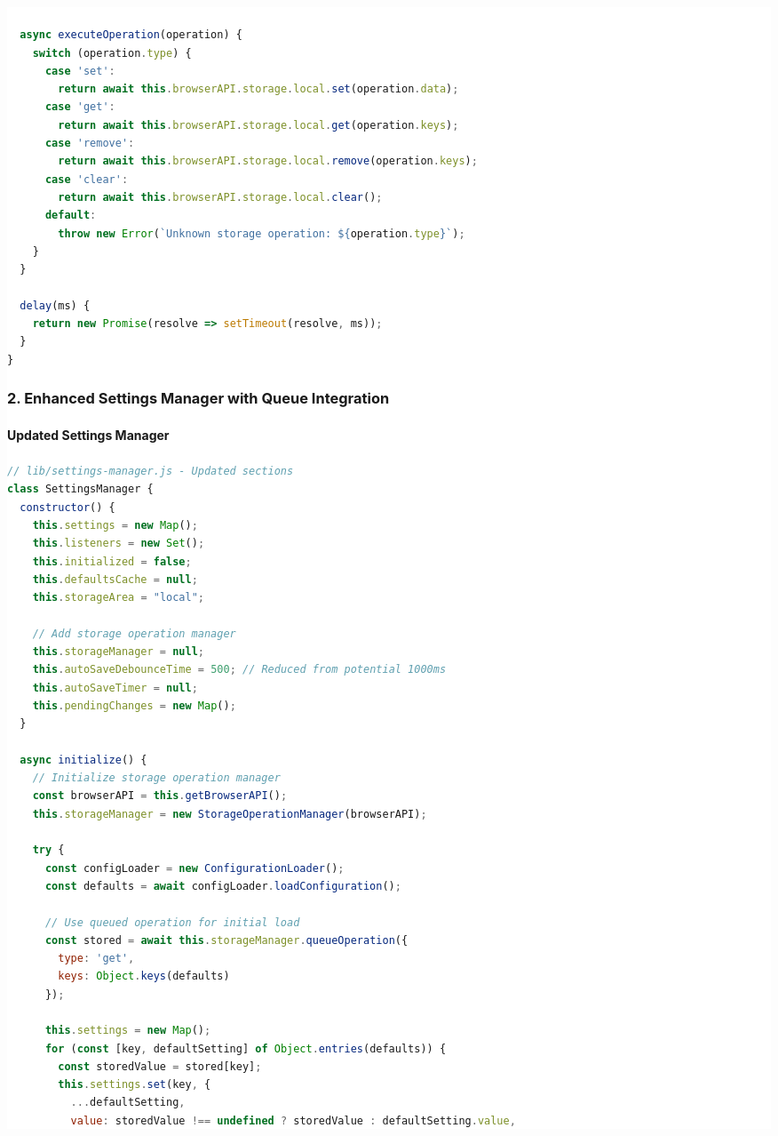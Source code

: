 ```javascript

  async executeOperation(operation) {
    switch (operation.type) {
      case 'set':
        return await this.browserAPI.storage.local.set(operation.data);
      case 'get':
        return await this.browserAPI.storage.local.get(operation.keys);
      case 'remove':
        return await this.browserAPI.storage.local.remove(operation.keys);
      case 'clear':
        return await this.browserAPI.storage.local.clear();
      default:
        throw new Error(`Unknown storage operation: ${operation.type}`);
    }
  }

  delay(ms) {
    return new Promise(resolve => setTimeout(resolve, ms));
  }
}
```

### 2. Enhanced Settings Manager with Queue Integration

#### Updated Settings Manager
```javascript
// lib/settings-manager.js - Updated sections
class SettingsManager {
  constructor() {
    this.settings = new Map();
    this.listeners = new Set();
    this.initialized = false;
    this.defaultsCache = null;
    this.storageArea = "local";
    
    // Add storage operation manager
    this.storageManager = null;
    this.autoSaveDebounceTime = 500; // Reduced from potential 1000ms
    this.autoSaveTimer = null;
    this.pendingChanges = new Map();
  }

  async initialize() {
    // Initialize storage operation manager
    const browserAPI = this.getBrowserAPI();
    this.storageManager = new StorageOperationManager(browserAPI);
    
    try {
      const configLoader = new ConfigurationLoader();
      const defaults = await configLoader.loadConfiguration();
      
      // Use queued operation for initial load
      const stored = await this.storageManager.queueOperation({
        type: 'get',
        keys: Object.keys(defaults)
      });

      this.settings = new Map();
      for (const [key, defaultSetting] of Object.entries(defaults)) {
        const storedValue = stored[key];
        this.settings.set(key, {
          ...defaultSetting,
          value: storedValue !== undefined ? storedValue : defaultSetting.value,
```